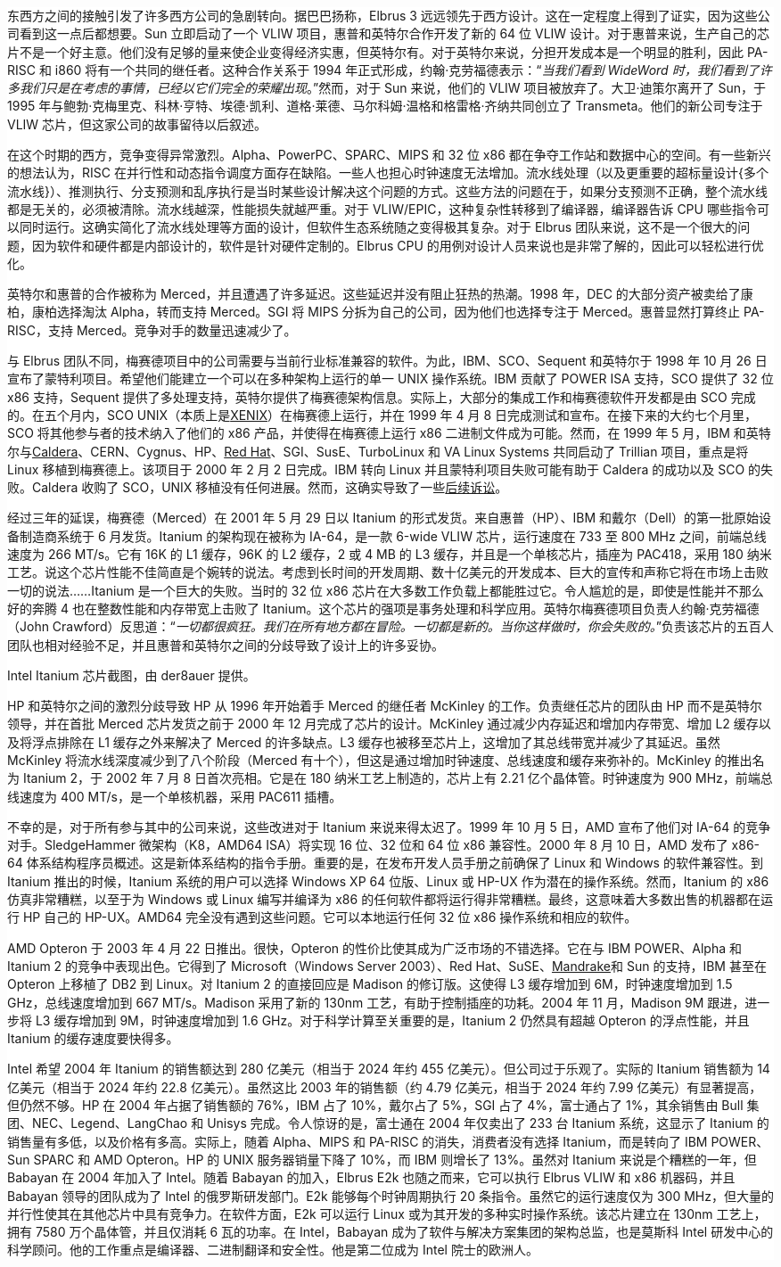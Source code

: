东西方之间的接触引发了许多西方公司的急剧转向。据巴巴扬称，Elbrus 3 远远领先于西方设计。这在一定程度上得到了证实，因为这些公司看到这一点后都想要。Sun 立即启动了一个 VLIW 项目，惠普和英特尔合作开发了新的 64 位 VLIW 设计。对于惠普来说，生产自己的芯片不是一个好主意。他们没有足够的量来使企业变得经济实惠，但英特尔有。对于英特尔来说，分担开发成本是一个明显的胜利，因此 PA-RISC 和 i860 将有一个共同的继任者。这种合作关系于 1994 年正式形成，约翰·克劳福德表示：“*当我们看到 WideWord 时，我们看到了许多我们只是在考虑的事情，已经以它们完全的荣耀出现*。”然而，对于 Sun 来说，他们的 VLIW 项目被放弃了。大卫·迪策尔离开了 Sun，于 1995 年与鲍勃·克梅里克、科林·亨特、埃德·凯利、道格·莱德、马尔科姆·温格和格雷格·齐纳共同创立了 Transmeta。他们的新公司专注于 VLIW 芯片，但这家公司的故事留待以后叙述。

在这个时期的西方，竞争变得异常激烈。Alpha、PowerPC、SPARC、MIPS 和 32 位 x86 都在争夺工作站和数据中心的空间。有一些新兴的想法认为，RISC 在并行性和动态指令调度方面存在缺陷。一些人也担心时钟速度无法增加。流水线处理（以及更重要的超标量设计{多个流水线}）、推测执行、分支预测和乱序执行是当时某些设计解决这个问题的方式。这些方法的问题在于，如果分支预测不正确，整个流水线都是无关的，必须被清除。流水线越深，性能损失就越严重。对于 VLIW/EPIC，这种复杂性转移到了编译器，编译器告诉 CPU 哪些指令可以同时运行。这确实简化了流水线处理等方面的设计，但软件生态系统随之变得极其复杂。对于 Elbrus 团队来说，这不是一个很大的问题，因为软件和硬件都是内部设计的，软件是针对硬件定制的。Elbrus CPU 的用例对设计人员来说也是非常了解的，因此可以轻松进行优化。

英特尔和惠普的合作被称为 Merced，并且遭遇了许多延迟。这些延迟并没有阻止狂热的热潮。1998 年，DEC 的大部分资产被卖给了康柏，康柏选择淘汰 Alpha，转而支持 Merced。SGI 将 MIPS 分拆为自己的公司，因为他们也选择专注于 Merced。惠普显然打算终止 PA-RISC，支持 Merced。竞争对手的数量迅速减少了。

与 Elbrus 团队不同，梅赛德项目中的公司需要与当前行业标准兼容的软件。为此，IBM、SCO、Sequent 和英特尔于 1998 年 10 月 26 日宣布了蒙特利项目。希望他们能建立一个可以在多种架构上运行的单一 UNIX 操作系统。IBM 贡献了 POWER ISA 支持，SCO 提供了 32 位 x86 支持，Sequent 提供了多处理支持，英特尔提供了梅赛德架构信息。实际上，大部分的集成工作和梅赛德软件开发都是由 SCO 完成的。在五个月内，SCO UNIX（本质上是[XENIX](https://www.abortretry.fail/p/the-history-of-xenix)）在梅赛德上运行，并在 1999 年 4 月 8 日完成测试和宣布。在接下来的大约七个月里，SCO 将其他参与者的技术纳入了他们的 x86 产品，并使得在梅赛德上运行 x86 二进制文件成为可能。然而，在 1999 年 5 月，IBM 和英特尔与[Caldera](https://www.abortretry.fail/p/the-history-of-caldera-part-1)、CERN、Cygnus、HP、[Red Hat](https://www.abortretry.fail/p/the-history-of-red-hat)、SGI、SusE、TurboLinux 和 VA Linux Systems 共同启动了 Trillian 项目，重点是将 Linux 移植到梅赛德上。该项目于 2000 年 2 月 2 日完成。IBM 转向 Linux 并且蒙特利项目失败可能有助于 Caldera 的成功以及 SCO 的失败。Caldera 收购了 SCO，UNIX 移植没有任何进展。然而，这确实导致了一些[后续诉讼](https://www.abortretry.fail/p/the-history-of-caldera-part-2)。

经过三年的延误，梅赛德（Merced）在 2001 年 5 月 29 日以 Itanium 的形式发货。来自惠普（HP）、IBM 和戴尔（Dell）的第一批原始设备制造商系统于 6 月发货。Itanium 的架构现在被称为 IA-64，是一款 6-wide VLIW 芯片，运行速度在 733 至 800 MHz 之间，前端总线速度为 266 MT/s。它有 16K 的 L1 缓存，96K 的 L2 缓存，2 或 4 MB 的 L3 缓存，并且是一个单核芯片，插座为 PAC418，采用 180 纳米工艺。说这个芯片性能不佳简直是个婉转的说法。考虑到长时间的开发周期、数十亿美元的开发成本、巨大的宣传和声称它将在市场上击败一切的说法……Itanium 是一个巨大的失败。当时的 32 位 x86 芯片在大多数工作负载上都能胜过它。令人尴尬的是，即使是性能并不那么好的奔腾 4 也在整数性能和内存带宽上击败了 Itanium。这个芯片的强项是事务处理和科学应用。英特尔梅赛德项目负责人约翰·克劳福德（John Crawford）反思道：“*一切都很疯狂。我们在所有地方都在冒险。一切都是新的。当你这样做时，你会失败的。*”负责该芯片的五百人团队也相对经验不足，并且惠普和英特尔之间的分歧导致了设计上的许多妥协。

Intel Itanium 芯片截图，由 der8auer 提供。

HP 和英特尔之间的激烈分歧导致 HP 从 1996 年开始着手 Merced 的继任者 McKinley 的工作。负责继任芯片的团队由 HP 而不是英特尔领导，并在首批 Merced 芯片发货之前于 2000 年 12 月完成了芯片的设计。McKinley 通过减少内存延迟和增加内存带宽、增加 L2 缓存以及将浮点排除在 L1 缓存之外来解决了 Merced 的许多缺点。L3 缓存也被移至芯片上，这增加了其总线带宽并减少了其延迟。虽然 McKinley 将流水线深度减少到了八个阶段（Merced 有十个），但这是通过增加时钟速度、总线速度和缓存来弥补的。McKinley 的推出名为 Itanium 2，于 2002 年 7 月 8 日首次亮相。它是在 180 纳米工艺上制造的，芯片上有 2.21 亿个晶体管。时钟速度为 900 MHz，前端总线速度为 400 MT/s，是一个单核机器，采用 PAC611 插槽。

不幸的是，对于所有参与其中的公司来说，这些改进对于 Itanium 来说来得太迟了。1999 年 10 月 5 日，AMD 宣布了他们对 IA-64 的竞争对手。SledgeHammer 微架构（K8，AMD64 ISA）将实现 16 位、32 位和 64 位 x86 兼容性。2000 年 8 月 10 日，AMD 发布了 x86-64 体系结构程序员概述。这是新体系结构的指令手册。重要的是，在发布开发人员手册之前确保了 Linux 和 Windows 的软件兼容性。到 Itanium 推出的时候，Itanium 系统的用户可以选择 Windows XP 64 位版、Linux 或 HP-UX 作为潜在的操作系统。然而，Itanium 的 x86 仿真非常糟糕，以至于为 Windows 或 Linux 编写并编译为 x86 的任何软件都将运行得非常糟糕。最终，这意味着大多数出售的机器都在运行 HP 自己的 HP-UX。AMD64 完全没有遇到这些问题。它可以本地运行任何 32 位 x86 操作系统和相应的软件。

AMD Opteron 于 2003 年 4 月 22 日推出。很快，Opteron 的性价比使其成为广泛市场的不错选择。它在与 IBM POWER、Alpha 和 Itanium 2 的竞争中表现出色。它得到了 Microsoft（Windows Server 2003）、Red Hat、SuSE、[Mandrake](https://www.abortretry.fail/p/the-history-of-linux-mandrake)和 Sun 的支持，IBM 甚至在 Opteron 上移植了 DB2 到 Linux。对 Itanium 2 的直接回应是 Madison 的修订版。这使得 L3 缓存增加到 6M，时钟速度增加到 1.5 GHz，总线速度增加到 667 MT/s。Madison 采用了新的 130nm 工艺，有助于控制插座的功耗。2004 年 11 月，Madison 9M 跟进，进一步将 L3 缓存增加到 9M，时钟速度增加到 1.6 GHz。对于科学计算至关重要的是，Itanium 2 仍然具有超越 Opteron 的浮点性能，并且 Itanium 的缓存速度要快得多。

Intel 希望 2004 年 Itanium 的销售额达到 280 亿美元（相当于 2024 年约 455 亿美元）。但公司过于乐观了。实际的 Itanium 销售额为 14 亿美元（相当于 2024 年约 22.8 亿美元）。虽然这比 2003 年的销售额（约 4.79 亿美元，相当于 2024 年约 7.99 亿美元）有显著提高，但仍然不够。HP 在 2004 年占据了销售额的 76%，IBM 占了 10%，戴尔占了 5%，SGI 占了 4%，富士通占了 1%，其余销售由 Bull 集团、NEC、Legend、LangChao 和 Unisys 完成。令人惊讶的是，富士通在 2004 年仅卖出了 233 台 Itanium 系统，这显示了 Itanium 的销售量有多低，以及价格有多高。实际上，随着 Alpha、MIPS 和 PA-RISC 的消失，消费者没有选择 Itanium，而是转向了 IBM POWER、Sun SPARC 和 AMD Opteron。HP 的 UNIX 服务器销量下降了 10%，而 IBM 则增长了 13%。虽然对 Itanium 来说是个糟糕的一年，但 Babayan 在 2004 年加入了 Intel。随着 Babayan 的加入，Elbrus E2k 也随之而来，它可以执行 Elbrus VLIW 和 x86 机器码，并且 Babayan 领导的团队成为了 Intel 的俄罗斯研发部门。E2k 能够每个时钟周期执行 20 条指令。虽然它的运行速度仅为 300 MHz，但大量的并行性使其在其他芯片中具有竞争力。在软件方面，E2k 可以运行 Linux 或为其开发的多种实时操作系统。该芯片建立在 130nm 工艺上，拥有 7580 万个晶体管，并且仅消耗 6 瓦的功率。在 Intel，Babayan 成为了软件与解决方案集团的架构总监，也是莫斯科 Intel 研发中心的科学顾问。他的工作重点是编译器、二进制翻译和安全性。他是第二位成为 Intel 院士的欧洲人。

